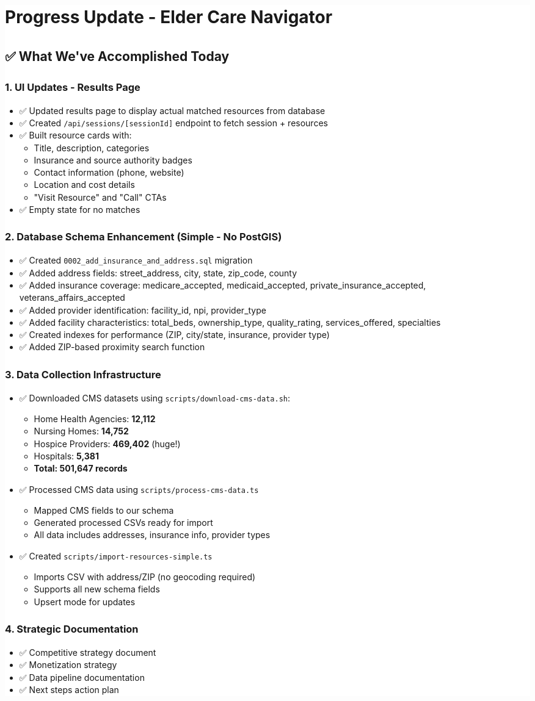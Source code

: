 # Progress Update - Elder Care Navigator

## ✅ What We've Accomplished Today

### 1. UI Updates - Results Page
- ✅ Updated results page to display actual matched resources from database
- ✅ Created `/api/sessions/[sessionId]` endpoint to fetch session + resources
- ✅ Built resource cards with:
  - Title, description, categories
  - Insurance and source authority badges
  - Contact information (phone, website)
  - Location and cost details
  - "Visit Resource" and "Call" CTAs
- ✅ Empty state for no matches

### 2. Database Schema Enhancement (Simple - No PostGIS)
- ✅ Created `0002_add_insurance_and_address.sql` migration
- ✅ Added address fields: street_address, city, state, zip_code, county
- ✅ Added insurance coverage: medicare_accepted, medicaid_accepted, private_insurance_accepted, veterans_affairs_accepted
- ✅ Added provider identification: facility_id, npi, provider_type
- ✅ Added facility characteristics: total_beds, ownership_type, quality_rating, services_offered, specialties
- ✅ Created indexes for performance (ZIP, city/state, insurance, provider type)
- ✅ Added ZIP-based proximity search function

### 3. Data Collection Infrastructure
- ✅ Downloaded CMS datasets using `scripts/download-cms-data.sh`:
  - Home Health Agencies: **12,112**
  - Nursing Homes: **14,752**
  - Hospice Providers: **469,402** (huge!)
  - Hospitals: **5,381**
  - **Total: 501,647 records**

- ✅ Processed CMS data using `scripts/process-cms-data.ts`
  - Mapped CMS fields to our schema
  - Generated processed CSVs ready for import
  - All data includes addresses, insurance info, provider types

- ✅ Created `scripts/import-resources-simple.ts`
  - Imports CSV with address/ZIP (no geocoding required)
  - Supports all new schema fields
  - Upsert mode for updates

### 4. Strategic Documentation
- ✅ Competitive strategy document
- ✅ Monetization strategy
- ✅ Data pipeline documentation
- ✅ Next steps action plan
